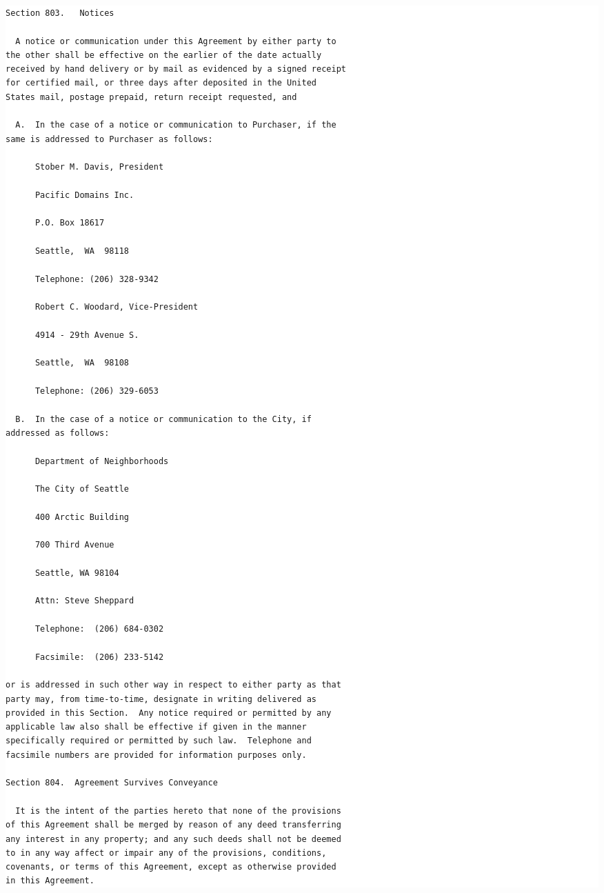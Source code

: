     Section 803.   Notices  
  
      A notice or communication under this Agreement by either party to  
    the other shall be effective on the earlier of the date actually  
    received by hand delivery or by mail as evidenced by a signed receipt  
    for certified mail, or three days after deposited in the United  
    States mail, postage prepaid, return receipt requested, and  
  
      A.  In the case of a notice or communication to Purchaser, if the  
    same is addressed to Purchaser as follows:  
  
          Stober M. Davis, President  
  
          Pacific Domains Inc.  
  
          P.O. Box 18617  
  
          Seattle,  WA  98118  
  
          Telephone: (206) 328-9342  
  
          Robert C. Woodard, Vice-President  
  
          4914 - 29th Avenue S.  
  
          Seattle,  WA  98108  
  
          Telephone: (206) 329-6053  
  
      B.  In the case of a notice or communication to the City, if  
    addressed as follows:  
  
          Department of Neighborhoods  
  
          The City of Seattle  
  
          400 Arctic Building  
  
          700 Third Avenue  
  
          Seattle, WA 98104  
  
          Attn: Steve Sheppard  
  
          Telephone:  (206) 684-0302  
  
          Facsimile:  (206) 233-5142  
  
    or is addressed in such other way in respect to either party as that  
    party may, from time-to-time, designate in writing delivered as  
    provided in this Section.  Any notice required or permitted by any  
    applicable law also shall be effective if given in the manner  
    specifically required or permitted by such law.  Telephone and  
    facsimile numbers are provided for information purposes only.  
  
    Section 804.  Agreement Survives Conveyance  
  
      It is the intent of the parties hereto that none of the provisions  
    of this Agreement shall be merged by reason of any deed transferring  
    any interest in any property; and any such deeds shall not be deemed  
    to in any way affect or impair any of the provisions, conditions,  
    covenants, or terms of this Agreement, except as otherwise provided  
    in this Agreement.  
  